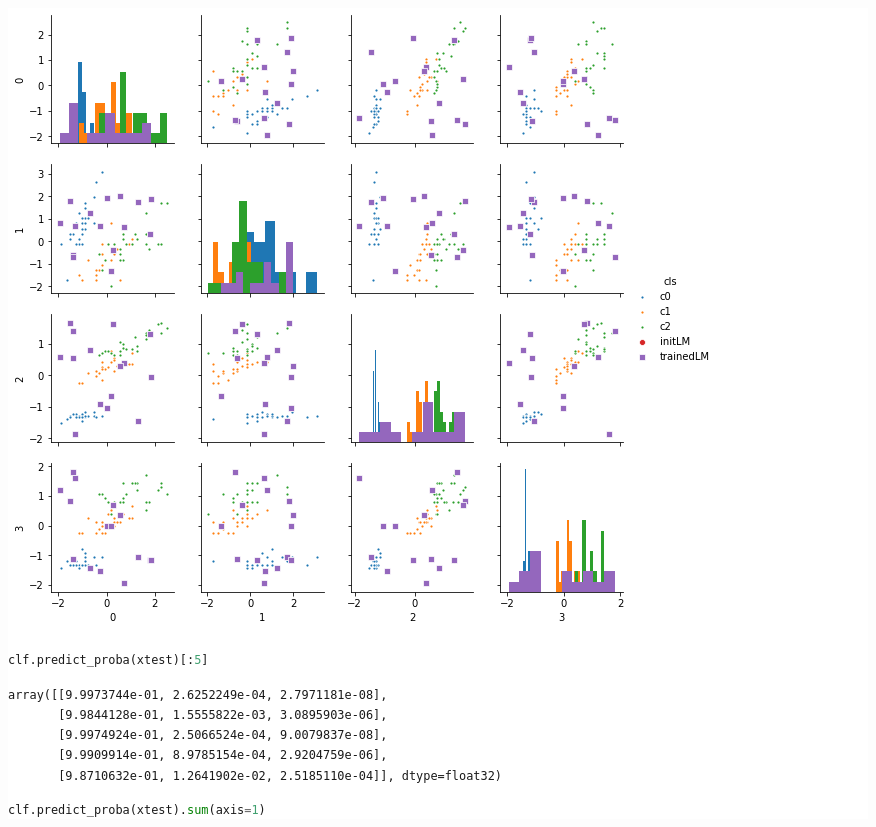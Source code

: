 ![png](output_92_0.png)



```python
clf.predict_proba(xtest)[:5]
```




    array([[9.9973744e-01, 2.6252249e-04, 2.7971181e-08],
           [9.9844128e-01, 1.5555822e-03, 3.0895903e-06],
           [9.9974924e-01, 2.5066524e-04, 9.0079837e-08],
           [9.9909914e-01, 8.9785154e-04, 2.9204759e-06],
           [9.8710632e-01, 1.2641902e-02, 2.5185110e-04]], dtype=float32)




```python
clf.predict_proba(xtest).sum(axis=1)
```



